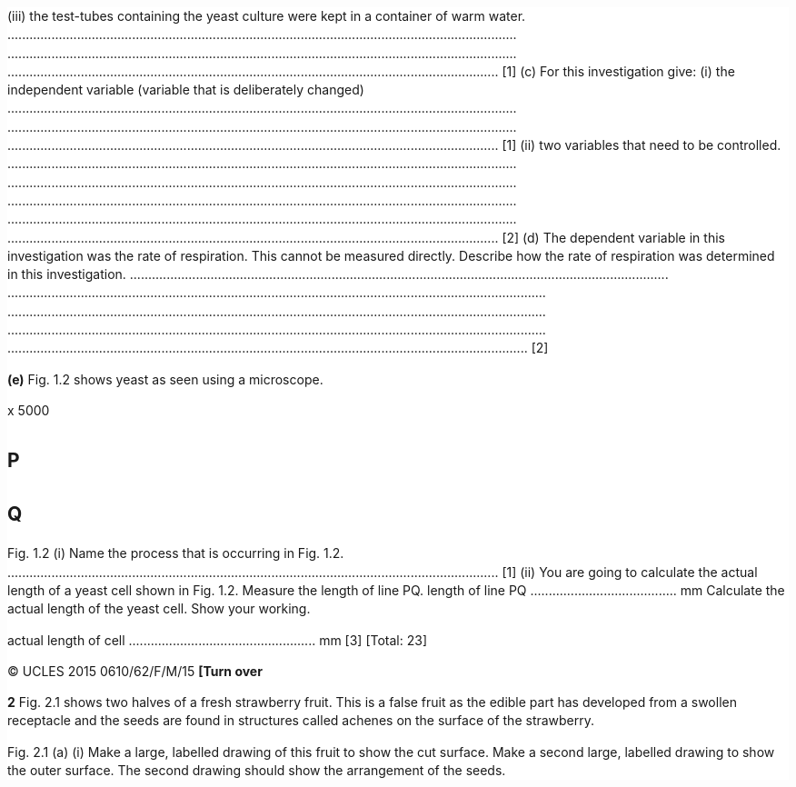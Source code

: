  (iii) the test-tubes containing the yeast culture were kept in a container of warm water. ........................................................................................................................................... ........................................................................................................................................... ...................................................................................................................................... [1] (c) For this investigation give: (i) the independent variable (variable that is deliberately changed) ........................................................................................................................................... ........................................................................................................................................... ...................................................................................................................................... [1] (ii) two variables that need to be controlled. ........................................................................................................................................... ........................................................................................................................................... ........................................................................................................................................... ........................................................................................................................................... ...................................................................................................................................... [2] (d) The dependent variable in this investigation was the rate of respiration. This cannot be measured directly. Describe how the rate of respiration was determined in this investigation. ................................................................................................................................................... ................................................................................................................................................... ................................................................................................................................................... ................................................................................................................................................... .............................................................................................................................................. [2] 


**(e)** Fig. 1.2 shows yeast as seen using a microscope. 

 x 5000 

## P 

## Q 

 Fig. 1.2 (i) Name the process that is occurring in Fig. 1.2. ...................................................................................................................................... [1] (ii) You are going to calculate the actual length of a yeast cell shown in Fig. 1.2. Measure the length of line PQ. length of line PQ ........................................ mm Calculate the actual length of the yeast cell. Show your working. 

 actual length of cell ................................................... mm [3] [Total: 23] 


© UCLES 2015 0610/62/F/M/15 **[Turn over** 

**2** Fig. 2.1 shows two halves of a fresh strawberry fruit. This is a false fruit as the edible part has developed from a swollen receptacle and the seeds are found in structures called achenes on the surface of the strawberry. 

 Fig. 2.1 (a) (i) Make a large, labelled drawing of this fruit to show the cut surface. Make a second large, labelled drawing to show the outer surface. The second drawing should show the arrangement of the seeds. 

